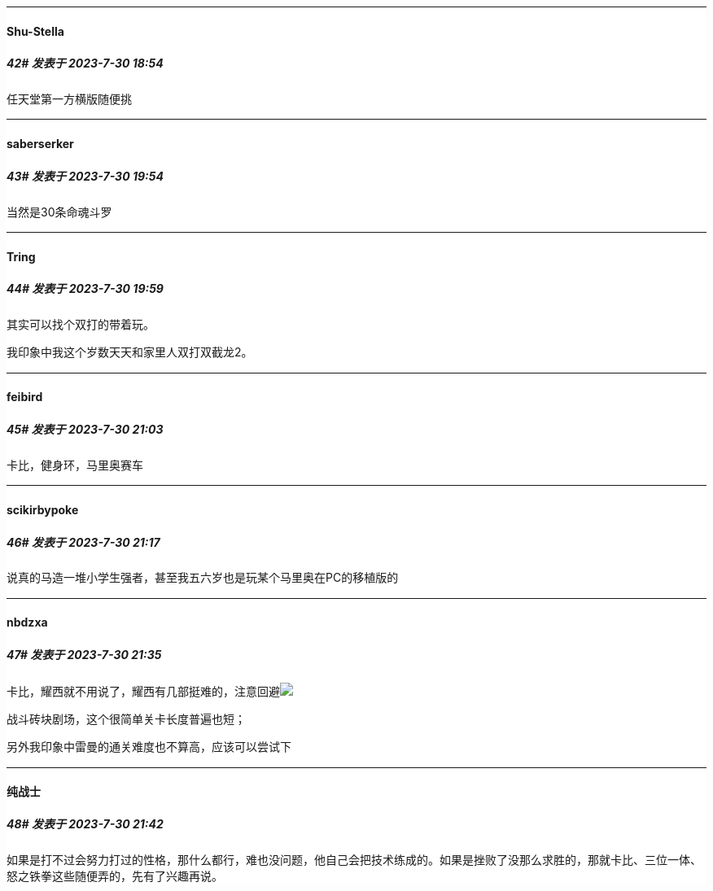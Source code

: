 *****

####  Shu-Stella  
##### 42#       发表于 2023-7-30 18:54

任天堂第一方横版随便挑

*****

####  saberserker  
##### 43#       发表于 2023-7-30 19:54

当然是30条命魂斗罗

*****

####  Tring  
##### 44#       发表于 2023-7-30 19:59

其实可以找个双打的带着玩。

我印象中我这个岁数天天和家里人双打双截龙2。

*****

####  feibird  
##### 45#       发表于 2023-7-30 21:03

卡比，健身环，马里奥赛车

*****

####  scikirbypoke  
##### 46#       发表于 2023-7-30 21:17

说真的马造一堆小学生强者，甚至我五六岁也是玩某个马里奥在PC的移植版的

*****

####  nbdzxa  
##### 47#       发表于 2023-7-30 21:35

卡比，耀西就不用说了，耀西有几部挺难的，注意回避<img src="https://static.saraba1st.com/image/smiley/face2017/068.png" referrerpolicy="no-referrer">

战斗砖块剧场，这个很简单关卡长度普遍也短；

另外我印象中雷曼的通关难度也不算高，应该可以尝试下

*****

####  纯战士  
##### 48#       发表于 2023-7-30 21:42

如果是打不过会努力打过的性格，那什么都行，难也没问题，他自己会把技术练成的。如果是挫败了没那么求胜的，那就卡比、三位一体、怒之铁拳这些随便弄的，先有了兴趣再说。
